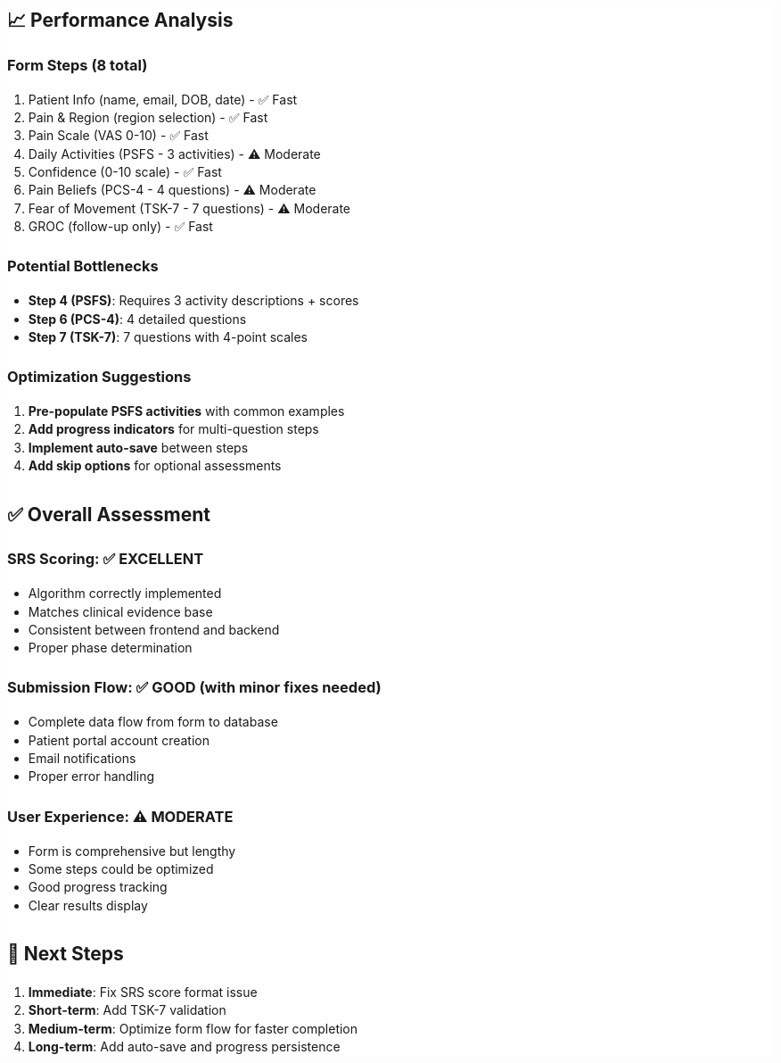 ## 📈 **Performance Analysis**

### **Form Steps (8 total)**
1. Patient Info (name, email, DOB, date) - ✅ Fast
2. Pain & Region (region selection) - ✅ Fast
3. Pain Scale (VAS 0-10) - ✅ Fast
4. Daily Activities (PSFS - 3 activities) - ⚠️ Moderate
5. Confidence (0-10 scale) - ✅ Fast
6. Pain Beliefs (PCS-4 - 4 questions) - ⚠️ Moderate
7. Fear of Movement (TSK-7 - 7 questions) - ⚠️ Moderate
8. GROC (follow-up only) - ✅ Fast

### **Potential Bottlenecks**
- **Step 4 (PSFS)**: Requires 3 activity descriptions + scores
- **Step 6 (PCS-4)**: 4 detailed questions
- **Step 7 (TSK-7)**: 7 questions with 4-point scales

### **Optimization Suggestions**
1. **Pre-populate PSFS activities** with common examples
2. **Add progress indicators** for multi-question steps
3. **Implement auto-save** between steps
4. **Add skip options** for optional assessments

## ✅ **Overall Assessment**

### **SRS Scoring**: ✅ **EXCELLENT**
- Algorithm correctly implemented
- Matches clinical evidence base
- Consistent between frontend and backend
- Proper phase determination

### **Submission Flow**: ✅ **GOOD** (with minor fixes needed)
- Complete data flow from form to database
- Patient portal account creation
- Email notifications
- Proper error handling

### **User Experience**: ⚠️ **MODERATE**
- Form is comprehensive but lengthy
- Some steps could be optimized
- Good progress tracking
- Clear results display

## 🎯 **Next Steps**

1. **Immediate**: Fix SRS score format issue
2. **Short-term**: Add TSK-7 validation
3. **Medium-term**: Optimize form flow for faster completion
4. **Long-term**: Add auto-save and progress persistence 